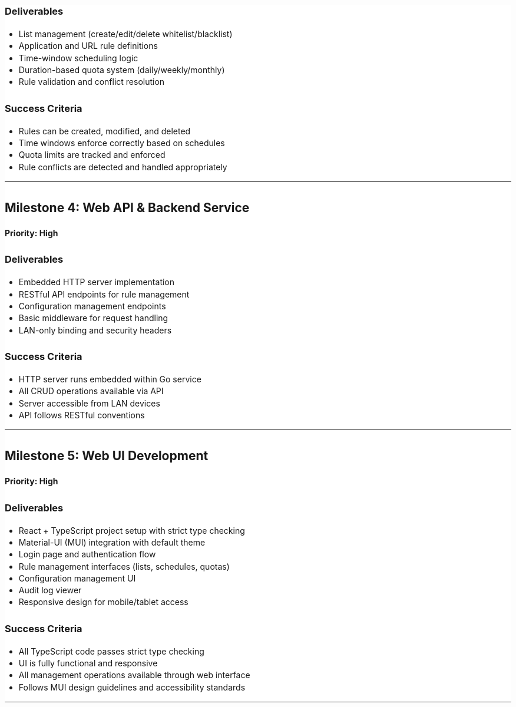 ### Deliverables
- List management (create/edit/delete whitelist/blacklist)
- Application and URL rule definitions
- Time-window scheduling logic
- Duration-based quota system (daily/weekly/monthly)
- Rule validation and conflict resolution

### Success Criteria
- Rules can be created, modified, and deleted
- Time windows enforce correctly based on schedules
- Quota limits are tracked and enforced
- Rule conflicts are detected and handled appropriately

---

## Milestone 4: Web API & Backend Service
**Priority: High**

### Deliverables
- Embedded HTTP server implementation
- RESTful API endpoints for rule management
- Configuration management endpoints
- Basic middleware for request handling
- LAN-only binding and security headers

### Success Criteria
- HTTP server runs embedded within Go service
- All CRUD operations available via API
- Server accessible from LAN devices
- API follows RESTful conventions

---

## Milestone 5: Web UI Development
**Priority: High**

### Deliverables
- React + TypeScript project setup with strict type checking
- Material-UI (MUI) integration with default theme
- Login page and authentication flow
- Rule management interfaces (lists, schedules, quotas)
- Configuration management UI
- Audit log viewer
- Responsive design for mobile/tablet access

### Success Criteria
- All TypeScript code passes strict type checking
- UI is fully functional and responsive
- All management operations available through web interface
- Follows MUI design guidelines and accessibility standards

---